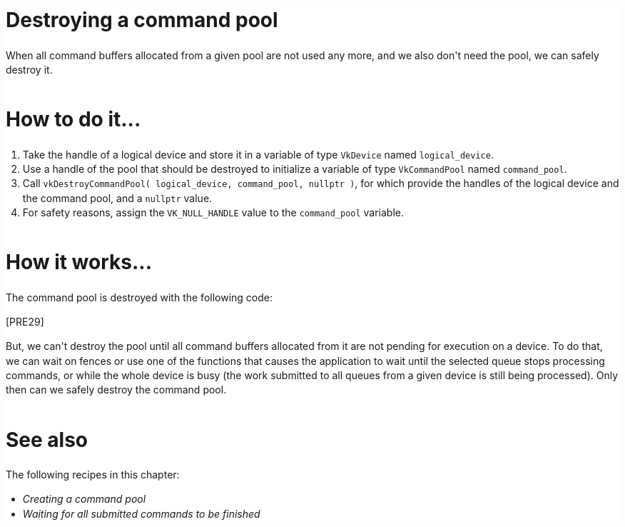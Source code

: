 # Destroying a command pool

When all command buffers allocated from a given pool are not used any more, and we also don't need the pool, we can safely destroy it.

# How to do it...

1.  Take the handle of a logical device and store it in a variable of type `VkDevice` named `logical_device`.
2.  Use a handle of the pool that should be destroyed to initialize a variable of type `VkCommandPool` named `command_pool`.
3.  Call `vkDestroyCommandPool( logical_device, command_pool, nullptr )`, for which provide the handles of the logical device and the command pool, and a `nullptr` value.
4.  For safety reasons, assign the `VK_NULL_HANDLE` value to the `command_pool` variable.

# How it works...

The command pool is destroyed with the following code:

[PRE29]

But, we can't destroy the pool until all command buffers allocated from it are not pending for execution on a device. To do that, we can wait on fences or use one of the functions that causes the application to wait until the selected queue stops processing commands, or while the whole device is busy (the work submitted to all queues from a given device is still being processed). Only then can we safely destroy the command pool.

# See also

The following recipes in this chapter:

*   *Creating a command pool*
*   *Waiting for all submitted commands to be finished*